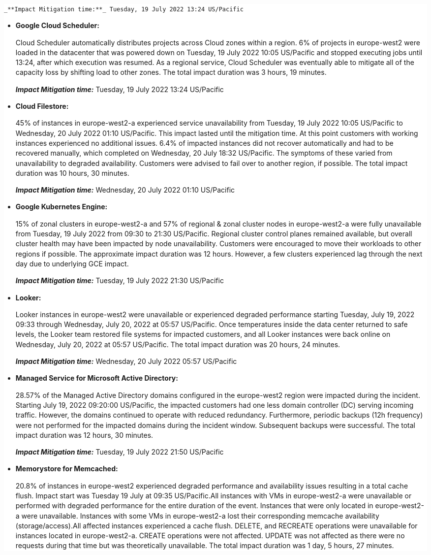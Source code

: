     _**Impact Mitigation time:**_ Tuesday, 19 July 2022 13:24 US/Pacific
    
*   **Google Cloud Scheduler:**
    
    Cloud Scheduler automatically distributes projects across Cloud zones within a region. 6% of projects in europe-west2 were loaded in the datacenter that was powered down on Tuesday, 19 July 2022 10:05 US/Pacific and stopped executing jobs until 13:24, after which execution was resumed. As a regional service, Cloud Scheduler was eventually able to mitigate all of the capacity loss by shifting load to other zones. The total impact duration was 3 hours, 19 minutes.
    
    _**Impact Mitigation time:**_ Tuesday, 19 July 2022 13:24 US/Pacific
    
*   **Cloud Filestore:**
    
    45% of instances in europe-west2-a experienced service unavailability from Tuesday, 19 July 2022 10:05 US/Pacific to Wednesday, 20 July 2022 01:10 US/Pacific. This impact lasted until the mitigation time. At this point customers with working instances experienced no additional issues. 6.4% of impacted instances did not recover automatically and had to be recovered manually, which completed on Wednesday, 20 July 18:32 US/Pacific. The symptoms of these varied from unavailability to degraded availability. Customers were advised to fail over to another region, if possible. The total impact duration was 10 hours, 30 minutes.
    
    _**Impact Mitigation time:**_ Wednesday, 20 July 2022 01:10 US/Pacific
    
*   **Google Kubernetes Engine:**
    
    15% of zonal clusters in europe-west2-a and 57% of regional & zonal cluster nodes in europe-west2-a were fully unavailable from Tuesday, 19 July 2022 from 09:30 to 21:30 US/Pacific. Regional cluster control planes remained available, but overall cluster health may have been impacted by node unavailability. Customers were encouraged to move their workloads to other regions if possible. The approximate impact duration was 12 hours. However, a few clusters experienced lag through the next day due to underlying GCE impact.
    
    _**Impact Mitigation time:**_ Tuesday, 19 July 2022 21:30 US/Pacific
    
*   **Looker:**
    
    Looker instances in europe-west2 were unavailable or experienced degraded performance starting Tuesday, July 19, 2022 09:33 through Wednesday, July 20, 2022 at 05:57 US/Pacific. Once temperatures inside the data center returned to safe levels, the Looker team restored file systems for impacted customers, and all Looker instances were back online on Wednesday, July 20, 2022 at 05:57 US/Pacific. The total impact duration was 20 hours, 24 minutes.
    
    _**Impact Mitigation time:**_ Wednesday, 20 July 2022 05:57 US/Pacific
    
*   **Managed Service for Microsoft Active Directory:**
    
    28.57% of the Managed Active Directory domains configured in the europe-west2 region were impacted during the incident. Starting July 19, 2022 09:20:00 US/Pacific, the impacted customers had one less domain controller (DC) serving incoming traffic. However, the domains continued to operate with reduced redundancy. Furthermore, periodic backups (12h frequency) were not performed for the impacted domains during the incident window. Subsequent backups were successful. The total impact duration was 12 hours, 30 minutes.
    
    _**Impact Mitigation time:**_ Tuesday, 19 July 2022 21:50 US/Pacific
    
*   **Memorystore for Memcached:**
    
    20.8% of instances in europe-west2 experienced degraded performance and availability issues resulting in a total cache flush. Impact start was Tuesday 19 July at 09:35 US/Pacific.All instances with VMs in europe-west2-a were unavailable or performed with degraded performance for the entire duration of the event. Instances that were only located in europe-west2-a were unavailable. Instances with some VMs in europe-west2-a lost their corresponding memcache availability (storage/access).All affected instances experienced a cache flush. DELETE, and RECREATE operations were unavailable for instances located in europe-west2-a. CREATE operations were not affected. UPDATE was not affected as there were no requests during that time but was theoretically unavailable. The total impact duration was 1 day, 5 hours, 27 minutes.
    